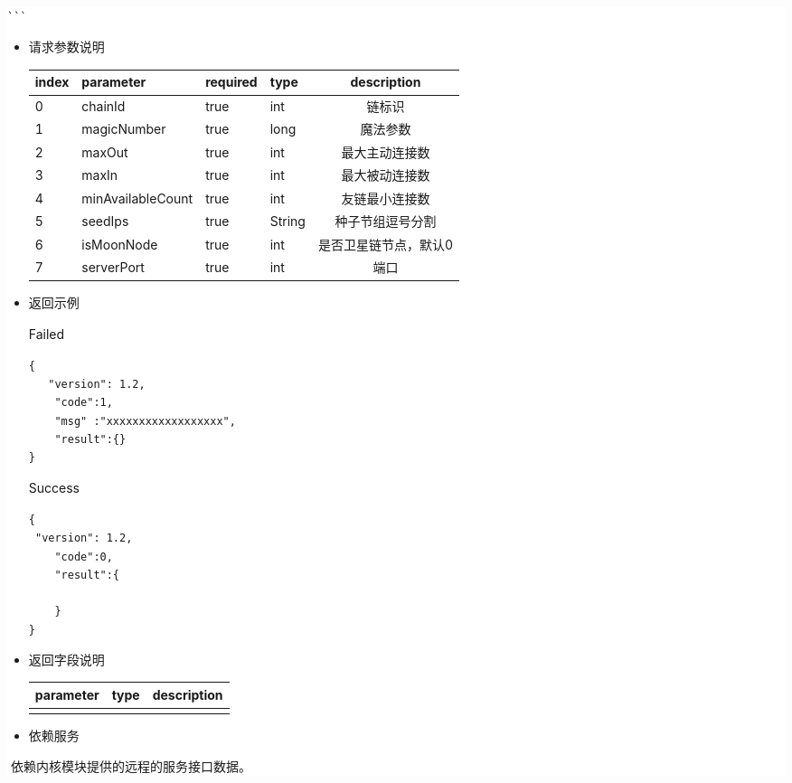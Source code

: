     ```

  - 请求参数说明

    | index | parameter         | required | type   |      description      |
    | ----- | ----------------- | -------- | ------ | :-------------------: |
    | 0     | chainId           | true     | int    |        链标识         |
    | 1     | magicNumber       | true     | long   |       魔法参数        |
    | 2     | maxOut            | true     | int    |    最大主动连接数     |
    | 3     | maxIn             | true     | int    |    最大被动连接数     |
    | 4     | minAvailableCount | true     | int    |    友链最小连接数     |
    | 5     | seedIps           | true     | String |   种子节组逗号分割    |
    | 6     | isMoonNode        | true     | int    | 是否卫星链节点，默认0 |
    | 7     | serverPort        | true     | int    |         端口          |

  - 返回示例

    Failed

    ```
    {
       "version": 1.2,
        "code":1,
        "msg" :"xxxxxxxxxxxxxxxxxx",
        "result":{}
    }
    ```

    Success

    ```
    {
     "version": 1.2,
        "code":0,
        "result":{
           
        }
    }
    ```

  - 返回字段说明

    | parameter | type | description |
    | --------- | ---- | ----------- |
    |           |      |             |


- 依赖服务

​       依赖内核模块提供的远程的服务接口数据。
